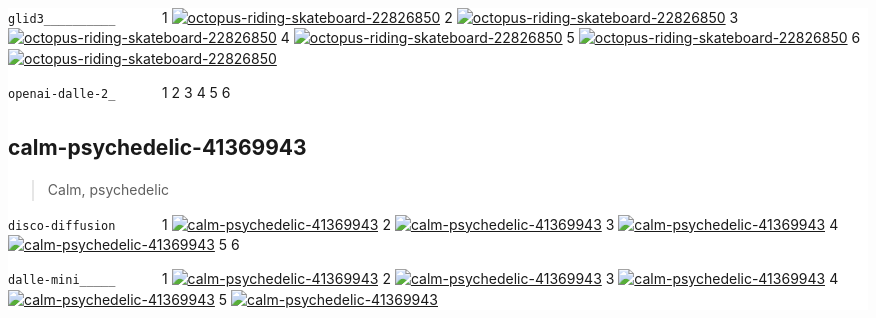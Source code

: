 
<span style="width:150px; display:inline-block; border-botttom:1px solid #ccc;">`glid3__________` </span>
1
<a href="output/renders/octopus-riding-skateboard-22826850/glid3-1.png"><img alt="octopus-riding-skateboard-22826850" src="output/renders/octopus-riding-skateboard-22826850/glid3-1.png" width="150px" /></a>
2
<a href="output/renders/octopus-riding-skateboard-22826850/glid3-2.png"><img alt="octopus-riding-skateboard-22826850" src="output/renders/octopus-riding-skateboard-22826850/glid3-2.png" width="150px" /></a>
3
<a href="output/renders/octopus-riding-skateboard-22826850/glid3-3.png"><img alt="octopus-riding-skateboard-22826850" src="output/renders/octopus-riding-skateboard-22826850/glid3-3.png" width="150px" /></a>
4
<a href="output/renders/octopus-riding-skateboard-22826850/glid3-4.png"><img alt="octopus-riding-skateboard-22826850" src="output/renders/octopus-riding-skateboard-22826850/glid3-4.png" width="150px" /></a>
5
<a href="output/renders/octopus-riding-skateboard-22826850/glid3-5.png"><img alt="octopus-riding-skateboard-22826850" src="output/renders/octopus-riding-skateboard-22826850/glid3-5.png" width="150px" /></a>
6
<a href="output/renders/octopus-riding-skateboard-22826850/glid3-6.png"><img alt="octopus-riding-skateboard-22826850" src="output/renders/octopus-riding-skateboard-22826850/glid3-6.png" width="150px" /></a>


<span style="width:150px; display:inline-block; border-botttom:1px solid #ccc;">`openai-dalle-2_` </span>
1
2
3
4
5
6

## calm-psychedelic-41369943 
> Calm, psychedelic



<span style="width:150px; display:inline-block; border-botttom:1px solid #ccc;">`disco-diffusion` </span>
1
<a href="output/renders/calm-psychedelic-41369943/disco-1.png"><img alt="calm-psychedelic-41369943" src="output/renders/calm-psychedelic-41369943/disco-1.png" width="150px" /></a>
2
<a href="output/renders/calm-psychedelic-41369943/disco-2.png"><img alt="calm-psychedelic-41369943" src="output/renders/calm-psychedelic-41369943/disco-2.png" width="150px" /></a>
3
<a href="output/renders/calm-psychedelic-41369943/disco-3.png"><img alt="calm-psychedelic-41369943" src="output/renders/calm-psychedelic-41369943/disco-3.png" width="150px" /></a>
4
<a href="output/renders/calm-psychedelic-41369943/disco-4.png"><img alt="calm-psychedelic-41369943" src="output/renders/calm-psychedelic-41369943/disco-4.png" width="150px" /></a>
5
6


<span style="width:150px; display:inline-block; border-botttom:1px solid #ccc;">`dalle-mini_____` </span>
1
<a href="output/renders/calm-psychedelic-41369943/dmin-1.png"><img alt="calm-psychedelic-41369943" src="output/renders/calm-psychedelic-41369943/dmin-1.png" width="150px" /></a>
2
<a href="output/renders/calm-psychedelic-41369943/dmin-2.png"><img alt="calm-psychedelic-41369943" src="output/renders/calm-psychedelic-41369943/dmin-2.png" width="150px" /></a>
3
<a href="output/renders/calm-psychedelic-41369943/dmin-3.png"><img alt="calm-psychedelic-41369943" src="output/renders/calm-psychedelic-41369943/dmin-3.png" width="150px" /></a>
4
<a href="output/renders/calm-psychedelic-41369943/dmin-4.png"><img alt="calm-psychedelic-41369943" src="output/renders/calm-psychedelic-41369943/dmin-4.png" width="150px" /></a>
5
<a href="output/renders/calm-psychedelic-41369943/dmin-5.png"><img alt="calm-psychedelic-41369943" src="output/renders/calm-psychedelic-41369943/dmin-5.png" width="150px" /></a>